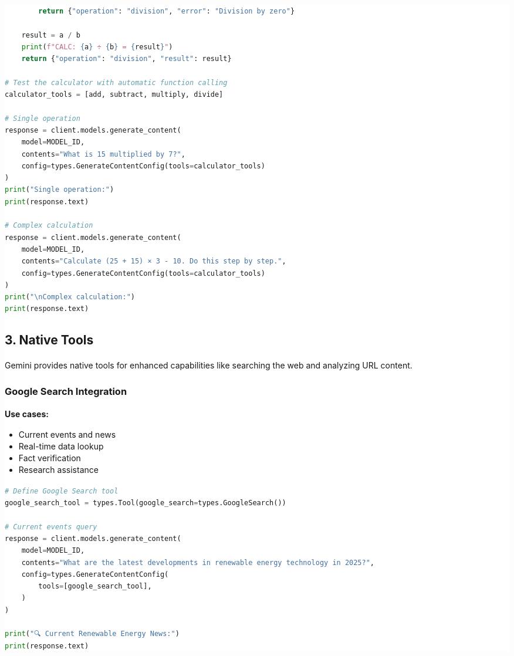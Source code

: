 ```python
        return {"operation": "division", "error": "Division by zero"}
    
    result = a / b
    print(f"CALC: {a} ÷ {b} = {result}")
    return {"operation": "division", "result": result}

# Test the calculator with automatic function calling
calculator_tools = [add, subtract, multiply, divide]

# Single operation
response = client.models.generate_content(
    model=MODEL_ID,
    contents="What is 15 multiplied by 7?",
    config=types.GenerateContentConfig(tools=calculator_tools)
)
print("Single operation:")
print(response.text)

# Complex calculation
response = client.models.generate_content(
    model=MODEL_ID,
    contents="Calculate (25 + 15) × 3 - 10. Do this step by step.",
    config=types.GenerateContentConfig(tools=calculator_tools)
)
print("\nComplex calculation:")
print(response.text)
```

## 3. Native Tools

Gemini provides native tools for enhanced capabilities like searching the web and analyzing URL content.

### Google Search Integration

**Use cases:**
- Current events and news
- Real-time data lookup
- Fact verification
- Research assistance

```python
# Define Google Search tool
google_search_tool = types.Tool(google_search=types.GoogleSearch())

# Current events query
response = client.models.generate_content(
    model=MODEL_ID,
    contents="What are the latest developments in renewable energy technology in 2025?",
    config=types.GenerateContentConfig(
        tools=[google_search_tool],
    )
)

print("🔍 Current Renewable Energy News:")
print(response.text)
```
